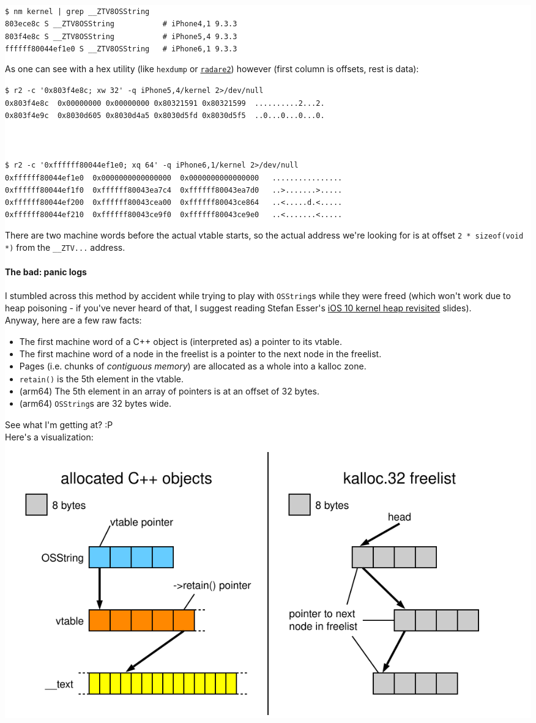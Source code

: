     $ nm kernel | grep __ZTV8OSString
    803ece8c S __ZTV8OSString           # iPhone4,1 9.3.3
    803f4e8c S __ZTV8OSString           # iPhone5,4 9.3.3
    ffffff80044ef1e0 S __ZTV8OSString   # iPhone6,1 9.3.3

As one can see with a hex utility (like `hexdump` or [`radare2`](https://github.com/radare/radare2)) however (first column is offsets, rest is data):

    $ r2 -c '0x803f4e8c; xw 32' -q iPhone5,4/kernel 2>/dev/null
    0x803f4e8c  0x00000000 0x00000000 0x80321591 0x80321599  ..........2...2.
    0x803f4e9c  0x8030d605 0x8030d4a5 0x8030d5fd 0x8030d5f5  ..0...0...0...0.



    $ r2 -c '0xffffff80044ef1e0; xq 64' -q iPhone6,1/kernel 2>/dev/null
    0xffffff80044ef1e0  0x0000000000000000  0x0000000000000000   ................
    0xffffff80044ef1f0  0xffffff80043ea7c4  0xffffff80043ea7d0   ..>.......>.....
    0xffffff80044ef200  0xffffff80043cea00  0xffffff80043ce864   ..<.....d.<.....
    0xffffff80044ef210  0xffffff80043ce9f0  0xffffff80043ce9e0   ..<.......<.....

There are two machine words before the actual vtable starts, so the actual address we're looking for is at offset `2 * sizeof(void*)` from the `__ZTV...` address.

#### The bad: panic logs

I stumbled across this method by accident while trying to play with `OSString`s while they were freed (which won't work due to heap poisoning - if you've never heard of that, I suggest reading Stefan Esser's [iOS 10 kernel heap revisited](http://gsec.hitb.org/materials/sg2016/D2%20-%20Stefan%20Esser%20-%20iOS%2010%20Kernel%20Heap%20Revisited.pdf) slides).  
Anyway, here are a few raw facts:

- The first machine word of a C++ object is (interpreted as) a pointer to its vtable.
- The first machine word of a node in the freelist is a pointer to the next node in the freelist.
- Pages (i.e. chunks of *contiguous memory*) are allocated as a whole into a kalloc zone.
- `retain()` is the 5th element in the vtable.
- (arm64) The 5th element in an array of pointers is at an offset of 32 bytes.
- (arm64) `OSString`s are 32 bytes wide.

See what I'm getting at? :P  
Here's a visualization:

![Normal heap layout](heap1.svg)
